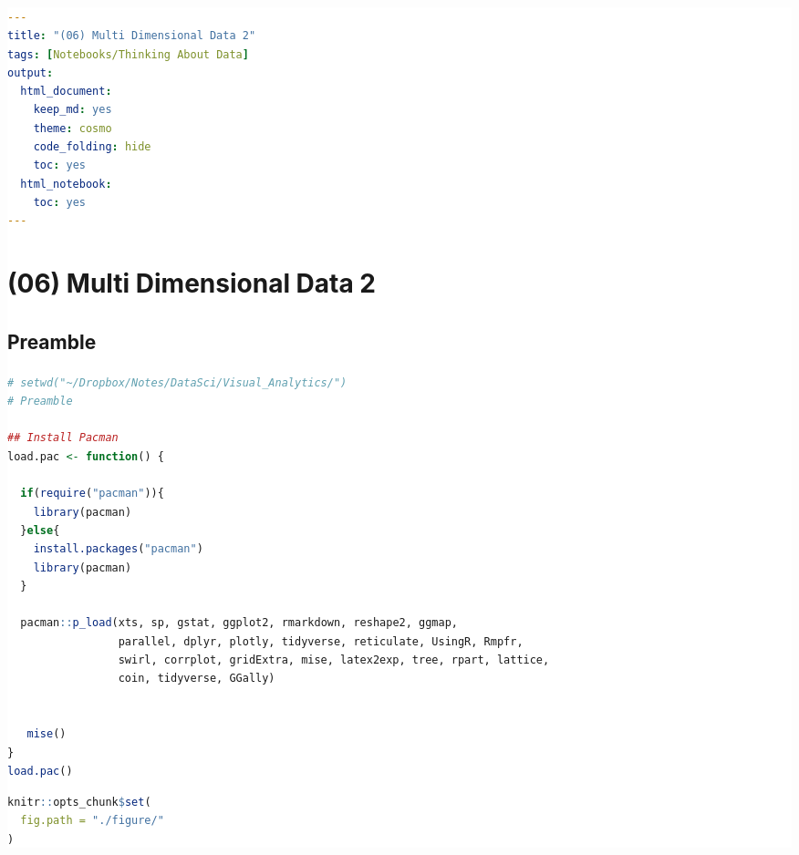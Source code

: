 ```yaml
---
title: "(06) Multi Dimensional Data 2"
tags: [Notebooks/Thinking About Data]
output: 
  html_document: 
    keep_md: yes
    theme: cosmo
    code_folding: hide
    toc: yes
  html_notebook: 
    toc: yes
---
```





# (06) Multi Dimensional Data 2


## Preamble


```r
# setwd("~/Dropbox/Notes/DataSci/Visual_Analytics/")
# Preamble

## Install Pacman
load.pac <- function() {
  
  if(require("pacman")){
    library(pacman)
  }else{
    install.packages("pacman")
    library(pacman)
  }
  
  pacman::p_load(xts, sp, gstat, ggplot2, rmarkdown, reshape2, ggmap,
                 parallel, dplyr, plotly, tidyverse, reticulate, UsingR, Rmpfr,
                 swirl, corrplot, gridExtra, mise, latex2exp, tree, rpart, lattice,
                 coin, tidyverse, GGally)
  
  
   mise()
}
load.pac()
```




```r
knitr::opts_chunk$set(
  fig.path = "./figure/"
)
```


[^umap]: McInnes, L, Healy, J, & Melville, J 2018, 'UMAP: Uniform Manifold Approximation and Projection for Dimension Reduction', arXiv:1802.03426 [cs, stat], viewed 11 April 2020, <http://arxiv.org/abs/1802.03426>.